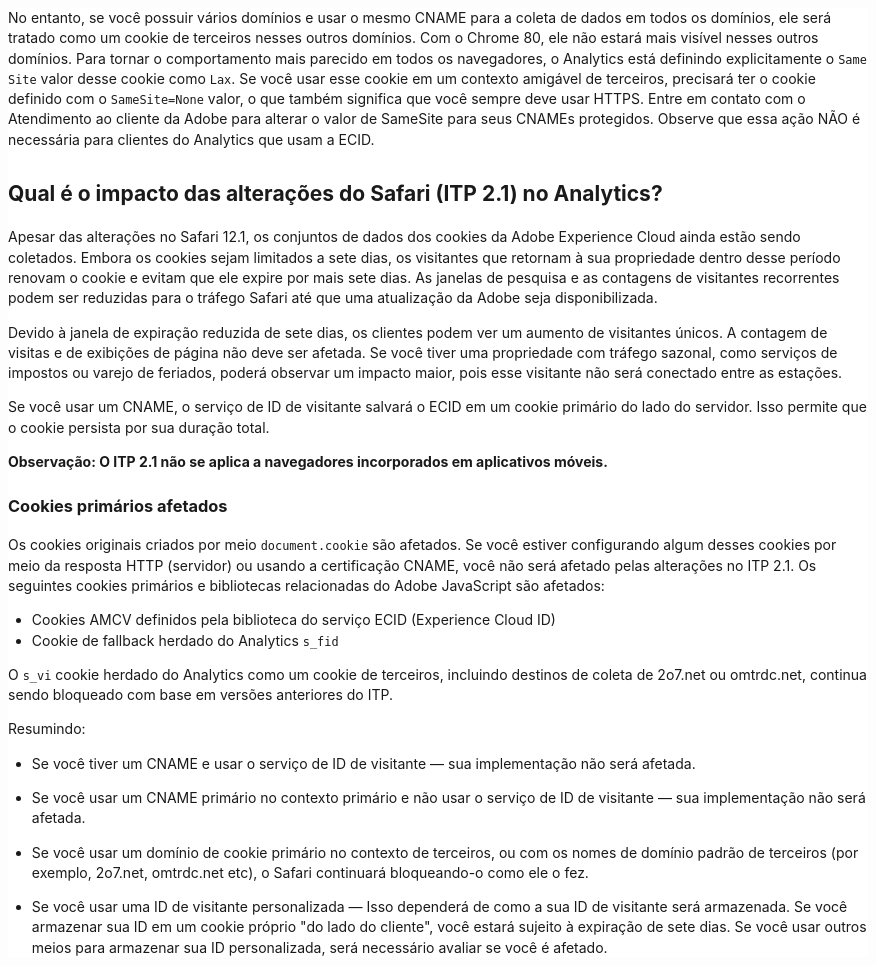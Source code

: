 No entanto, se você possuir vários domínios e usar o mesmo CNAME para a coleta de dados em todos os domínios, ele será tratado como um cookie de terceiros nesses outros domínios. Com o Chrome 80, ele não estará mais visível nesses outros domínios. Para tornar o comportamento mais parecido em todos os navegadores, o Analytics está definindo explicitamente o `SameSite` valor desse cookie como `Lax`. Se você usar esse cookie em um contexto amigável de terceiros, precisará ter o cookie definido com o `SameSite=None` valor, o que também significa que você sempre deve usar HTTPS. Entre em contato com o Atendimento ao cliente da Adobe para alterar o valor de SameSite para seus CNAMEs protegidos. Observe que essa ação NÃO é necessária para clientes do Analytics que usam a ECID.

## Qual é o impacto das alterações do Safari (ITP 2.1) no Analytics?

Apesar das alterações no Safari 12.1, os conjuntos de dados dos cookies da Adobe Experience Cloud ainda estão sendo coletados. Embora os cookies sejam limitados a sete dias, os visitantes que retornam à sua propriedade dentro desse período renovam o cookie e evitam que ele expire por mais sete dias. As janelas de pesquisa e as contagens de visitantes recorrentes podem ser reduzidas para o tráfego Safari até que uma atualização da Adobe seja disponibilizada.

Devido à janela de expiração reduzida de sete dias, os clientes podem ver um aumento de visitantes únicos. A contagem de visitas e de exibições de página não deve ser afetada. Se você tiver uma propriedade com tráfego sazonal, como serviços de impostos ou varejo de feriados, poderá observar um impacto maior, pois esse visitante não será conectado entre as estações.

Se você usar um CNAME, o serviço de ID de visitante salvará o ECID em um cookie primário do lado do servidor. Isso permite que o cookie persista por sua duração total.

**Observação: O ITP 2.1 não se aplica a navegadores incorporados em aplicativos móveis.**

### Cookies primários afetados

Os cookies originais criados por meio `document.cookie` são afetados. Se você estiver configurando algum desses cookies por meio da resposta HTTP (servidor) ou usando a certificação CNAME, você não será afetado pelas alterações no ITP 2.1. Os seguintes cookies primários e bibliotecas relacionadas do Adobe JavaScript são afetados:

* Cookies AMCV definidos pela biblioteca do serviço ECID (Experience Cloud ID)
* Cookie de fallback herdado do Analytics `s_fid`

O `s_vi` cookie herdado do Analytics como um cookie de terceiros, incluindo destinos de coleta de 2o7.net ou omtrdc.net, continua sendo bloqueado com base em versões anteriores do ITP.

Resumindo:

* Se você tiver um CNAME e usar o serviço de ID de visitante — sua implementação não será afetada.

* Se você usar um CNAME primário no contexto primário e não usar o serviço de ID de visitante — sua implementação não será afetada.

* Se você usar um domínio de cookie primário no contexto de terceiros, ou com os nomes de domínio padrão de terceiros (por exemplo, 2o7.net, omtrdc.net etc), o Safari continuará bloqueando-o como ele o fez.

* Se você usar uma ID de visitante personalizada — Isso dependerá de como a sua ID de visitante será armazenada. Se você armazenar sua ID em um cookie próprio &quot;do lado do cliente&quot;, você estará sujeito à expiração de sete dias. Se você usar outros meios para armazenar sua ID personalizada, será necessário avaliar se você é afetado.
